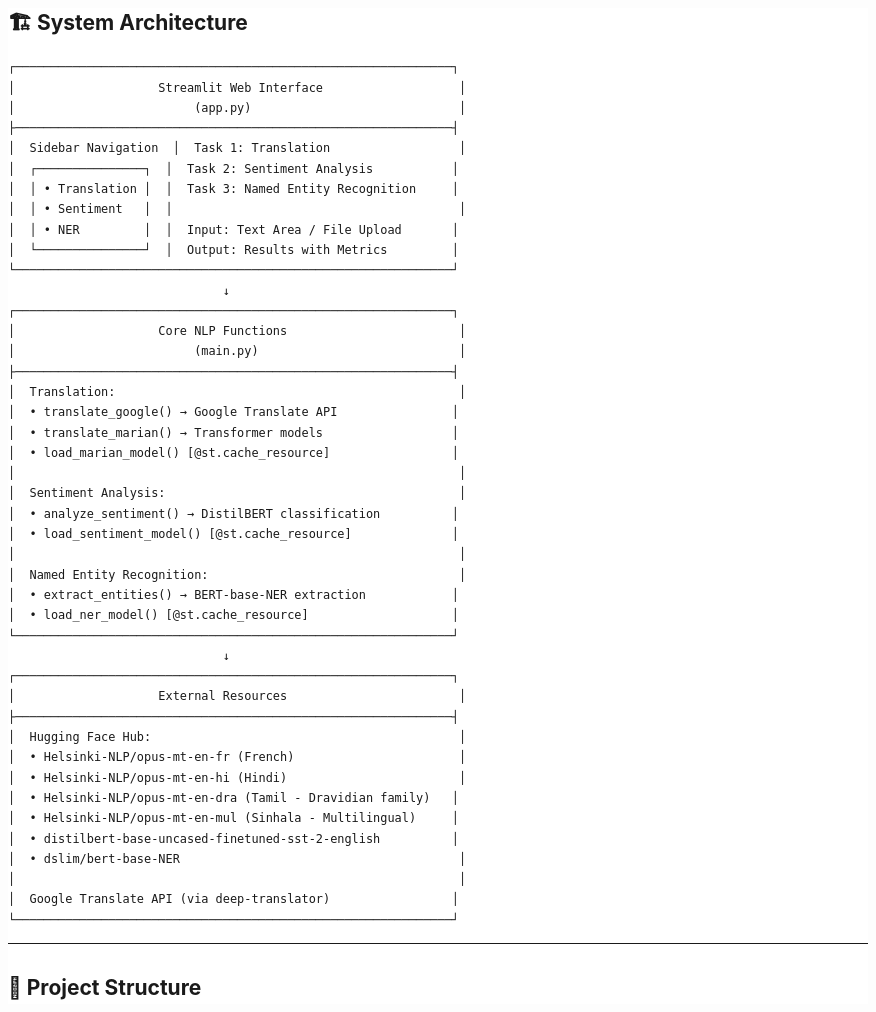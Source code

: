 ## 🏗️ System Architecture

```
┌─────────────────────────────────────────────────────────────┐
│                    Streamlit Web Interface                   │
│                         (app.py)                             │
├─────────────────────────────────────────────────────────────┤
│  Sidebar Navigation  │  Task 1: Translation                  │
│  ┌───────────────┐  │  Task 2: Sentiment Analysis           │
│  │ • Translation │  │  Task 3: Named Entity Recognition     │
│  │ • Sentiment   │  │                                        │
│  │ • NER         │  │  Input: Text Area / File Upload       │
│  └───────────────┘  │  Output: Results with Metrics         │
└─────────────────────────────────────────────────────────────┘
                              ↓
┌─────────────────────────────────────────────────────────────┐
│                    Core NLP Functions                        │
│                         (main.py)                            │
├─────────────────────────────────────────────────────────────┤
│  Translation:                                                │
│  • translate_google() → Google Translate API                │
│  • translate_marian() → Transformer models                  │
│  • load_marian_model() [@st.cache_resource]                 │
│                                                              │
│  Sentiment Analysis:                                         │
│  • analyze_sentiment() → DistilBERT classification          │
│  • load_sentiment_model() [@st.cache_resource]              │
│                                                              │
│  Named Entity Recognition:                                   │
│  • extract_entities() → BERT-base-NER extraction            │
│  • load_ner_model() [@st.cache_resource]                    │
└─────────────────────────────────────────────────────────────┘
                              ↓
┌─────────────────────────────────────────────────────────────┐
│                    External Resources                        │
├─────────────────────────────────────────────────────────────┤
│  Hugging Face Hub:                                           │
│  • Helsinki-NLP/opus-mt-en-fr (French)                       │
│  • Helsinki-NLP/opus-mt-en-hi (Hindi)                        │
│  • Helsinki-NLP/opus-mt-en-dra (Tamil - Dravidian family)   │
│  • Helsinki-NLP/opus-mt-en-mul (Sinhala - Multilingual)     │
│  • distilbert-base-uncased-finetuned-sst-2-english          │
│  • dslim/bert-base-NER                                       │
│                                                              │
│  Google Translate API (via deep-translator)                 │
└─────────────────────────────────────────────────────────────┘
```

---

## 📂 Project Structure
